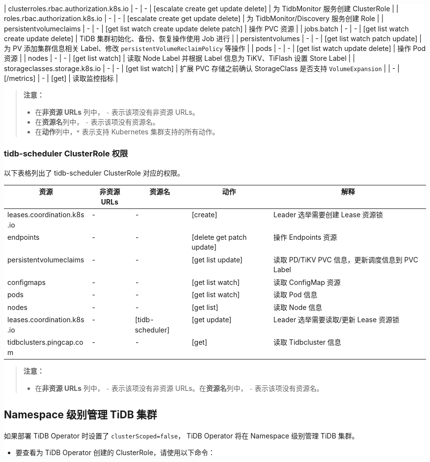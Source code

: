 | clusterroles.rbac.authorization.k8s.io        | -          | -   | [escalate create get update delete]         | 为 TidbMonitor 服务创建 ClusterRole                                                            |
| roles.rbac.authorization.k8s.io               | -          | -   | [escalate create get update delete]         | 为 TidbMonitor/Discovery 服务创建 Role                                                         |
| persistentvolumeclaims                        | -          | -   | [get list watch create update delete patch] | 操作 PVC 资源                                                                                 |
| jobs.batch                                    | -          | -   | [get list watch create update delete]       | TiDB 集群初始化、备份、恢复操作使用 Job 进行                                                               |
| persistentvolumes                             | -          | -   | [get list watch patch update]               | 为 PV 添加集群信息相关 Label、修改 `persistentVolumeReclaimPolicy` 等操作                                |
| pods                                          | -          | -   | [get list watch update delete]              | 操作 Pod 资源                                                                                 |
| nodes                                         | -          | -   | [get list watch]                            | 读取 Node Label 并根据 Label 信息为 TiKV、TiFlash 设置 Store Label                                   |
| storageclasses.storage.k8s.io                 | -          | -   | [get list watch]                            | 扩展 PVC 存储之前确认 StorageClass 是否支持 `VolumeExpansion`                                         |
| -                                             | [/metrics] | -   | [get]                                       | 读取监控指标                                                                                    |

> **注意：**
> 
> * 在**非资源 URLs** 列中， `-` 表示该项没有非资源 URLs。
> * 在**资源名**列中， `-` 表示该项没有资源名。
> * 在**动作**列中，`*` 表示支持 Kubernetes 集群支持的所有动作。

### tidb-scheduler ClusterRole 权限

以下表格列出了 tidb-scheduler ClusterRole 对应的权限。

| 资源                         | 非资源 URLs | 资源名              | 动作                        | 解释                                  |
| -------------------------- | -------- | ---------------- | ------------------------- | ----------------------------------- |
| leases.coordination.k8s.io | -        | -                | [create]                  | Leader 选举需要创建 Lease 资源锁             |
| endpoints                  | -        | -                | [delete get patch update] | 操作 Endpoints 资源                     |
| persistentvolumeclaims     | -        | -                | [get list update]         | 读取 PD/TiKV PVC 信息，更新调度信息到 PVC Label |
| configmaps                 | -        | -                | [get list watch]          | 读取 ConfigMap 资源                     |
| pods                       | -        | -                | [get list watch]          | 读取 Pod 信息                           |
| nodes                      | -        | -                | [get list]                | 读取 Node 信息                          |
| leases.coordination.k8s.io | -        | [tidb-scheduler] | [get update]              | Leader 选举需要读取/更新 Lease 资源锁          |
| tidbclusters.pingcap.com   | -        | -                | [get]                     | 读取 Tidbcluster 信息                   |

> **注意：**
> 
> * 在**非资源 URLs** 列中， `-` 表示该项没有非资源 URLs。在**资源名**列中， `-` 表示该项没有资源名。

## Namespace 级别管理 TiDB 集群

如果部署 TiDB Operator 时设置了 `clusterScoped=false`， TiDB Operator 将在 Namespace 级别管理 TiDB 集群。

- 要查看为 TiDB Operator 创建的 ClusterRole，请使用以下命令：
